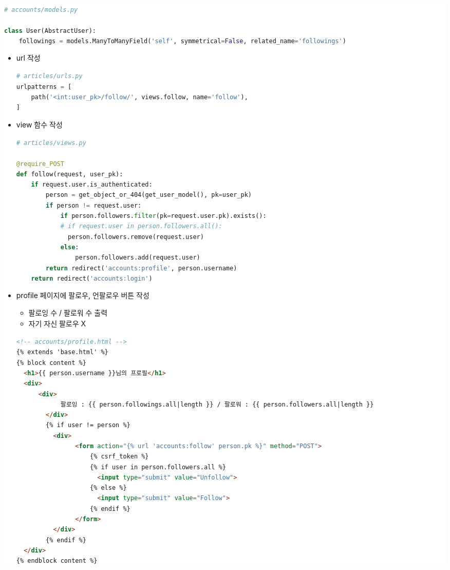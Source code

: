   ```python
  # accounts/models.py
  
  class User(AbstractUser):
      followings = models.ManyToManyField('self', symmetrical=False, related_name='followings')
  ```

- url 작성

  ```python
  # articles/urls.py
  urlpatterns = [
      path('<int:user_pk>/follow/', views.follow, name='follow'),
  ]
  ```

- view 함수 작성

  ```python
  # articles/views.py
  
  @require_POST
  def follow(request, user_pk):
      if request.user.is_authenticated:
          person = get_object_or_404(get_user_model(), pk=user_pk)
          if person != request.user:
              if person.followers.filter(pk=request.user.pk).exists():
              # if request.user in person.followers.all():
              	person.followers.remove(request.user)
              else:
                  person.followers.add(request.user)
          return redirect('accounts:profile', person.username)
      return redirect('accounts:login')
  ```

- profile 페이지에 팔로우, 언팔로우 버튼 작성

  - 팔로잉 수 / 팔로워 수 출력
  - 자기 자신 팔로우 X

  ```html
  <!-- accounts/profile.html -->
  {% extends 'base.html' %}
  {% block content %}
  	<h1>{{ person.username }}님의 프로필</h1>
  	<div>
      	<div>
              팔로잉 : {{ person.followings.all|length }} / 팔로워 : {{ person.followers.all|length }}
          </div>  
          {% if user != person %}
          	<div>
                  <form action="{% url 'accounts:follow' person.pk %}" method="POST">
                      {% csrf_token %}
                      {% if user in person.followers.all %}
                      	<input type="submit" value="Unfollow">
                      {% else %}
                      	<input type="submit" value="Follow">
                      {% endif %}
                  </form>
  	        </div>
          {% endif %}
  	</div>
  {% endblock content %}
  ```

  